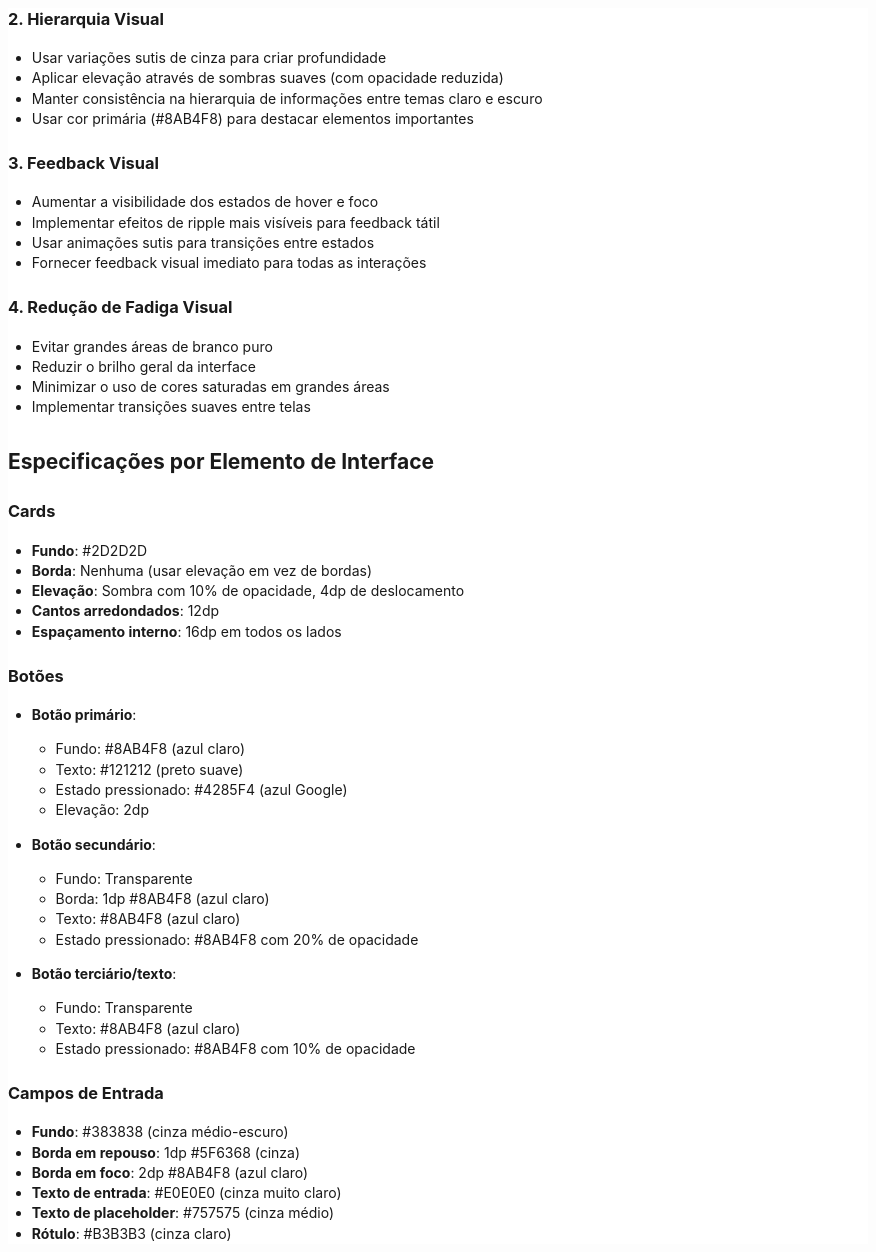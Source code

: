 ### 2. Hierarquia Visual
- Usar variações sutis de cinza para criar profundidade
- Aplicar elevação através de sombras suaves (com opacidade reduzida)
- Manter consistência na hierarquia de informações entre temas claro e escuro
- Usar cor primária (#8AB4F8) para destacar elementos importantes

### 3. Feedback Visual
- Aumentar a visibilidade dos estados de hover e foco
- Implementar efeitos de ripple mais visíveis para feedback tátil
- Usar animações sutis para transições entre estados
- Fornecer feedback visual imediato para todas as interações

### 4. Redução de Fadiga Visual
- Evitar grandes áreas de branco puro
- Reduzir o brilho geral da interface
- Minimizar o uso de cores saturadas em grandes áreas
- Implementar transições suaves entre telas

## Especificações por Elemento de Interface

### Cards
- **Fundo**: #2D2D2D
- **Borda**: Nenhuma (usar elevação em vez de bordas)
- **Elevação**: Sombra com 10% de opacidade, 4dp de deslocamento
- **Cantos arredondados**: 12dp
- **Espaçamento interno**: 16dp em todos os lados

### Botões
- **Botão primário**:
  - Fundo: #8AB4F8 (azul claro)
  - Texto: #121212 (preto suave)
  - Estado pressionado: #4285F4 (azul Google)
  - Elevação: 2dp

- **Botão secundário**:
  - Fundo: Transparente
  - Borda: 1dp #8AB4F8 (azul claro)
  - Texto: #8AB4F8 (azul claro)
  - Estado pressionado: #8AB4F8 com 20% de opacidade

- **Botão terciário/texto**:
  - Fundo: Transparente
  - Texto: #8AB4F8 (azul claro)
  - Estado pressionado: #8AB4F8 com 10% de opacidade

### Campos de Entrada
- **Fundo**: #383838 (cinza médio-escuro)
- **Borda em repouso**: 1dp #5F6368 (cinza)
- **Borda em foco**: 2dp #8AB4F8 (azul claro)
- **Texto de entrada**: #E0E0E0 (cinza muito claro)
- **Texto de placeholder**: #757575 (cinza médio)
- **Rótulo**: #B3B3B3 (cinza claro)
